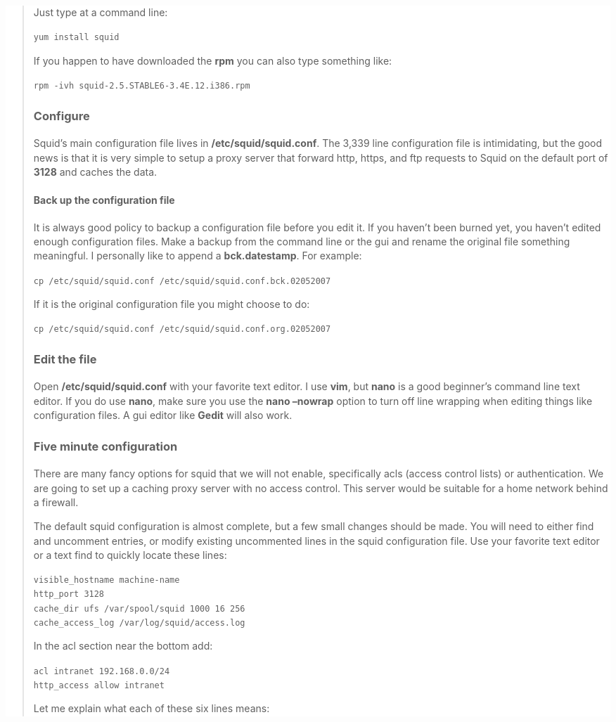 > 
> Just type at a command line:
> 
>     yum install squid
>     
> 
> If you happen to have downloaded the **rpm** you can also type something like:
> 
>     rpm -ivh squid-2.5.STABLE6-3.4E.12.i386.rpm
>     
> 
> ### Configure
> 
> Squid’s main configuration file lives in **/etc/squid/squid.conf**. The 3,339 line configuration file is intimidating, but the good news is that it is very simple to setup a proxy server that forward http, https, and ftp requests to Squid on the default port of **3128** and caches the data.
> 
> #### Back up the configuration file
> 
> It is always good policy to backup a configuration file before you edit it. If you haven’t been burned yet, you haven’t edited enough configuration files. Make a backup from the command line or the gui and rename the original file something meaningful. I personally like to append a **bck.datestamp**. For example:
> 
>     cp /etc/squid/squid.conf /etc/squid/squid.conf.bck.02052007
>     
> 
> If it is the original configuration file you might choose to do:
> 
>     cp /etc/squid/squid.conf /etc/squid/squid.conf.org.02052007
>     
> 
> ### Edit the file
> 
> Open **/etc/squid/squid.conf** with your favorite text editor. I use **vim**, but **nano** is a good beginner’s command line text editor. If you do use **nano**, make sure you use the **nano –nowrap** option to turn off line wrapping when editing things like configuration files. A gui editor like **Gedit** will also work.
> 
> ### Five minute configuration
> 
> There are many fancy options for squid that we will not enable, specifically acls (access control lists) or authentication. We are going to set up a caching proxy server with no access control. This server would be suitable for a home network behind a firewall.
> 
> The default squid configuration is almost complete, but a few small changes should be made. You will need to either find and uncomment entries, or modify existing uncommented lines in the squid configuration file. Use your favorite text editor or a text find to quickly locate these lines:
> 
>     visible_hostname machine-name
>     http_port 3128
>     cache_dir ufs /var/spool/squid 1000 16 256
>     cache_access_log /var/log/squid/access.log
>     
> 
> In the acl section near the bottom add:
> 
>     acl intranet 192.168.0.0/24
>     http_access allow intranet
>     
> 
> Let me explain what each of these six lines means:
> 
